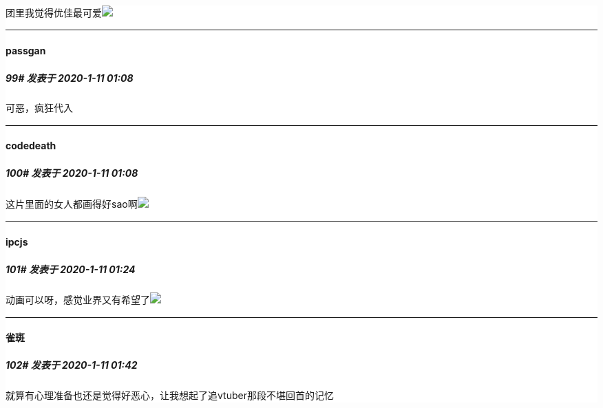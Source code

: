 


团里我觉得优佳最可爱<img src="https://static.saraba1st.com/image/smiley/face2017/033.png" referrerpolicy="no-referrer">







-----

####  passgan  
##### 99#       发表于 2020-1-11 01:08




可恶，疯狂代入







-----

####  codedeath  
##### 100#       发表于 2020-1-11 01:08




这片里面的女人都画得好sao啊<img src="https://static.saraba1st.com/image/smiley/face2017/076.png" referrerpolicy="no-referrer">







-----

####  ipcjs  
##### 101#       发表于 2020-1-11 01:24




动画可以呀，感觉业界又有希望了<img src="https://static.saraba1st.com/image/smiley/face2017/066.png" referrerpolicy="no-referrer">







-----

####  雀斑  
##### 102#       发表于 2020-1-11 01:42




就算有心理准备也还是觉得好恶心，让我想起了追vtuber那段不堪回首的记忆
